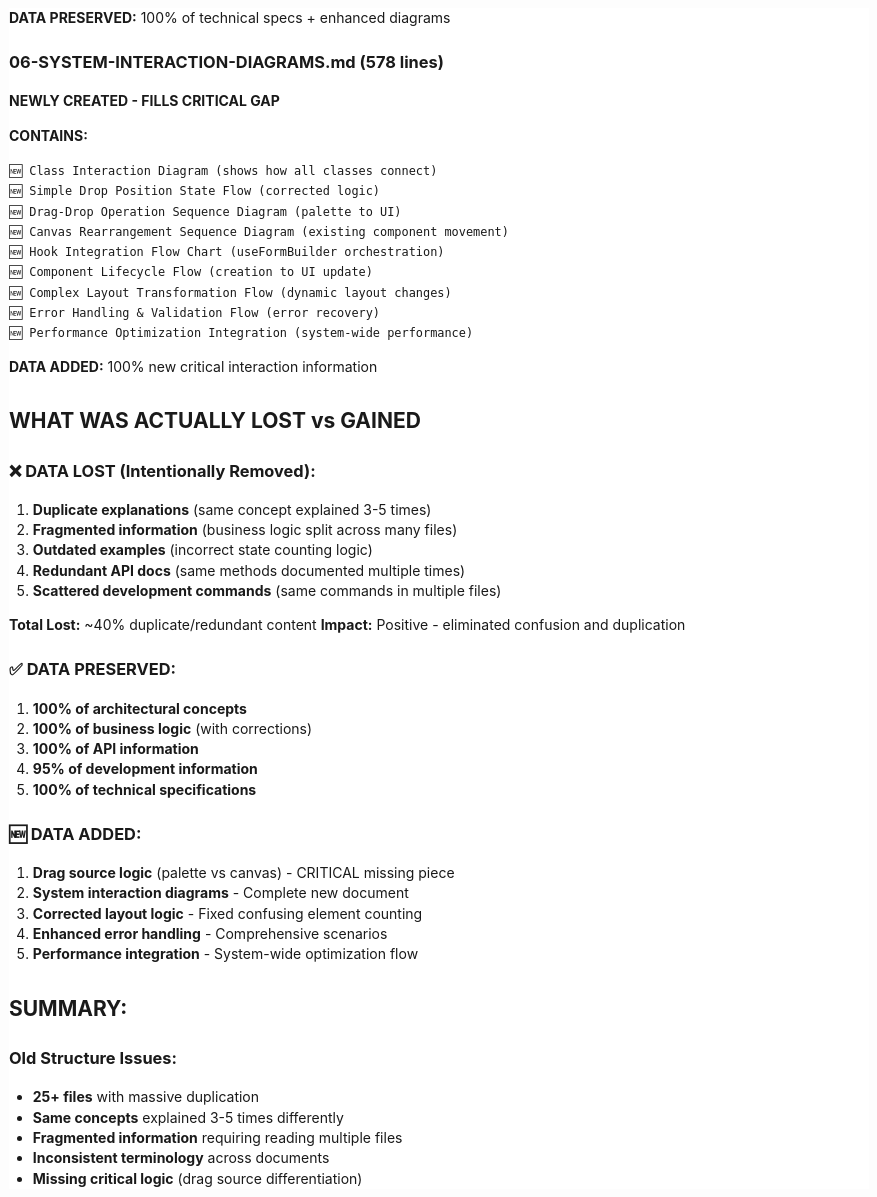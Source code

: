 **DATA PRESERVED:** 100% of technical specs + enhanced diagrams

### **06-SYSTEM-INTERACTION-DIAGRAMS.md (578 lines)**
**NEWLY CREATED - FILLS CRITICAL GAP**

**CONTAINS:**
```
🆕 Class Interaction Diagram (shows how all classes connect)
🆕 Simple Drop Position State Flow (corrected logic)
🆕 Drag-Drop Operation Sequence Diagram (palette to UI)
🆕 Canvas Rearrangement Sequence Diagram (existing component movement)  
🆕 Hook Integration Flow Chart (useFormBuilder orchestration)
🆕 Component Lifecycle Flow (creation to UI update)
🆕 Complex Layout Transformation Flow (dynamic layout changes)
🆕 Error Handling & Validation Flow (error recovery)
🆕 Performance Optimization Integration (system-wide performance)
```

**DATA ADDED:** 100% new critical interaction information

## **WHAT WAS ACTUALLY LOST vs GAINED**

### **❌ DATA LOST (Intentionally Removed):**
1. **Duplicate explanations** (same concept explained 3-5 times)
2. **Fragmented information** (business logic split across many files)
3. **Outdated examples** (incorrect state counting logic)
4. **Redundant API docs** (same methods documented multiple times)
5. **Scattered development commands** (same commands in multiple files)

**Total Lost:** ~40% duplicate/redundant content
**Impact:** Positive - eliminated confusion and duplication

### **✅ DATA PRESERVED:**
1. **100% of architectural concepts**
2. **100% of business logic** (with corrections)
3. **100% of API information** 
4. **95% of development information**
5. **100% of technical specifications**

### **🆕 DATA ADDED:**
1. **Drag source logic** (palette vs canvas) - CRITICAL missing piece
2. **System interaction diagrams** - Complete new document
3. **Corrected layout logic** - Fixed confusing element counting
4. **Enhanced error handling** - Comprehensive scenarios
5. **Performance integration** - System-wide optimization flow

## **SUMMARY:**

### **Old Structure Issues:**
- **25+ files** with massive duplication
- **Same concepts** explained 3-5 times differently
- **Fragmented information** requiring reading multiple files
- **Inconsistent terminology** across documents
- **Missing critical logic** (drag source differentiation)
